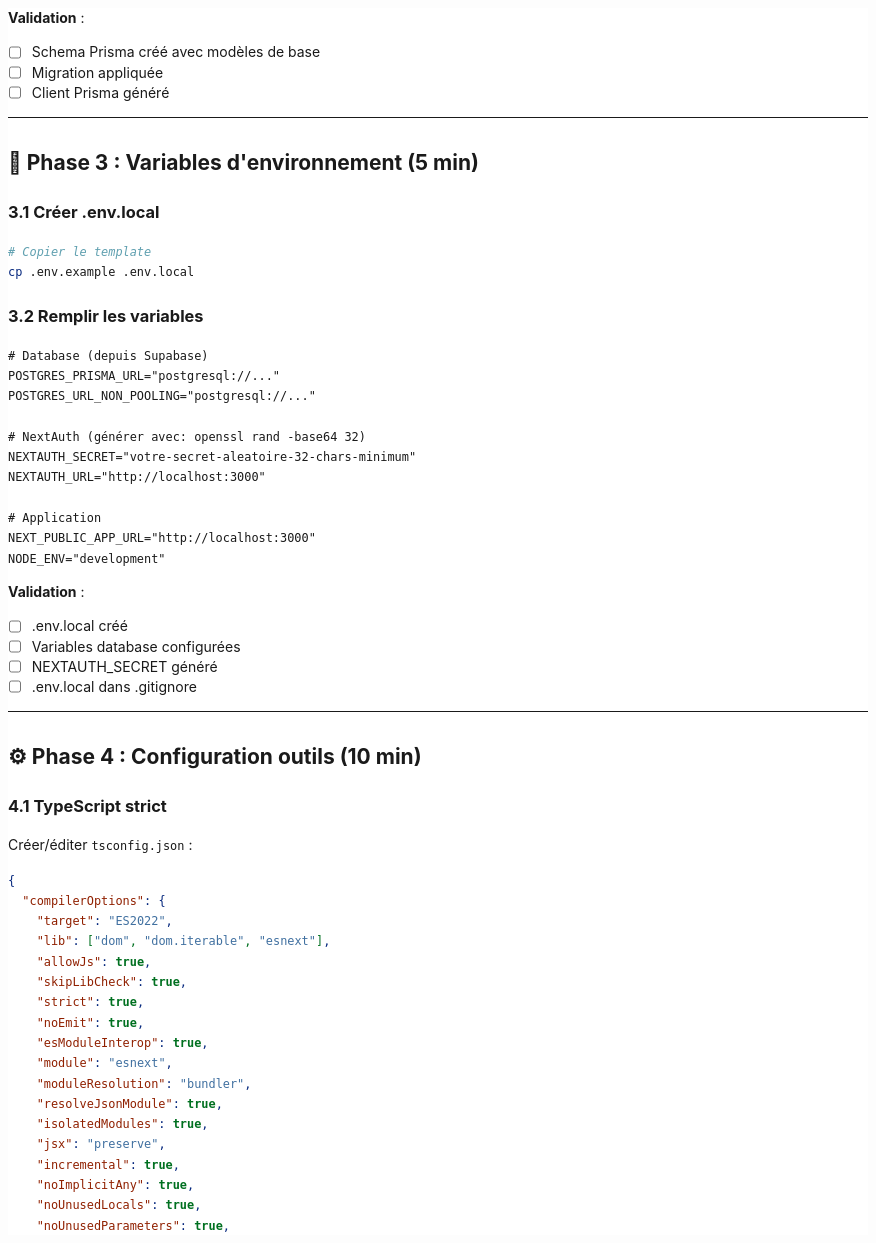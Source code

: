 **Validation** :
- [ ] Schema Prisma créé avec modèles de base
- [ ] Migration appliquée
- [ ] Client Prisma généré

---

## 🔐 Phase 3 : Variables d'environnement (5 min)

### 3.1 Créer .env.local

```bash
# Copier le template
cp .env.example .env.local
```

### 3.2 Remplir les variables

```env
# Database (depuis Supabase)
POSTGRES_PRISMA_URL="postgresql://..."
POSTGRES_URL_NON_POOLING="postgresql://..."

# NextAuth (générer avec: openssl rand -base64 32)
NEXTAUTH_SECRET="votre-secret-aleatoire-32-chars-minimum"
NEXTAUTH_URL="http://localhost:3000"

# Application
NEXT_PUBLIC_APP_URL="http://localhost:3000"
NODE_ENV="development"
```

**Validation** :
- [ ] .env.local créé
- [ ] Variables database configurées
- [ ] NEXTAUTH_SECRET généré
- [ ] .env.local dans .gitignore

---

## ⚙️ Phase 4 : Configuration outils (10 min)

### 4.1 TypeScript strict

Créer/éditer `tsconfig.json` :

```json
{
  "compilerOptions": {
    "target": "ES2022",
    "lib": ["dom", "dom.iterable", "esnext"],
    "allowJs": true,
    "skipLibCheck": true,
    "strict": true,
    "noEmit": true,
    "esModuleInterop": true,
    "module": "esnext",
    "moduleResolution": "bundler",
    "resolveJsonModule": true,
    "isolatedModules": true,
    "jsx": "preserve",
    "incremental": true,
    "noImplicitAny": true,
    "noUnusedLocals": true,
    "noUnusedParameters": true,
```